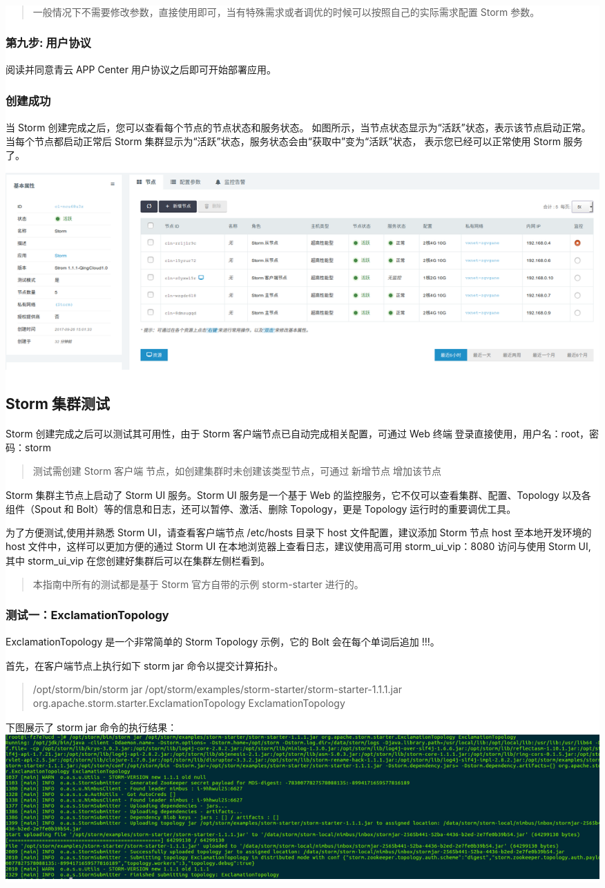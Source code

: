 
>一般情况下不需要修改参数，直接使用即可，当有特殊需求或者调优的时候可以按照自己的实际需求配置 Storm 参数。

### 第九步: 用户协议

阅读并同意青云 APP Center 用户协议之后即可开始部署应用。

### 创建成功

当 Storm 创建完成之后，您可以查看每个节点的节点状态和服务状态。 如图所示，当节点状态显示为“活跃”状态，表示该节点启动正常。 当每个节点都启动正常后 Storm 集群显示为“活跃”状态，服务状态会由“获取中”变为“活跃”状态， 表示您已经可以正常使用 Storm 服务了。

![集群列表 ](../../images/storm/cluster_info.png)

## Storm 集群测试

Storm 创建完成之后可以测试其可用性，由于 Storm 客户端节点已自动完成相关配置，可通过 Web 终端 登录直接使用，用户名：root，密码：storm

>测试需创建 Storm 客户端 节点，如创建集群时未创建该类型节点，可通过 新增节点 增加该节点

Storm 集群主节点上启动了 Storm UI 服务。Storm UI 服务是一个基于 Web 的监控服务，它不仅可以查看集群、配置、Topology 以及各组件（Spout 和 Bolt）等的信息和日志，还可以暂停、激活、删除 Topology，更是 Topology 运行时的重要调优工具。

为了方便测试,使用并熟悉 Storm UI，请查看客户端节点 /etc/hosts 目录下 host 文件配置，建议添加 Storm 节点 host 至本地开发环境的 host 文件中，这样可以更加方便的通过 Storm UI 在本地浏览器上查看日志，建议使用高可用 storm_ui_vip：8080 访问与使用 Storm UI,其中 storm_ui_vip 在您创建好集群后可以在集群左侧栏看到。

>本指南中所有的测试都是基于 Storm 官方自带的示例 storm-starter 进行的。

### 测试一：ExclamationTopology

ExclamationTopology 是一个非常简单的 Storm Topology 示例，它的 Bolt 会在每个单词后追加 !!!。

首先，在客户端节点上执行如下 storm jar 命令以提交计算拓扑。
>/opt/storm/bin/storm jar /opt/storm/examples/storm-starter/storm-starter-1.1.1.jar org.apache.storm.starter.ExclamationTopology ExclamationTopology

下图展示了 storm jar 命令的执行结果：
![ExclamationTopology 测试](../../images/storm/case1.png)

